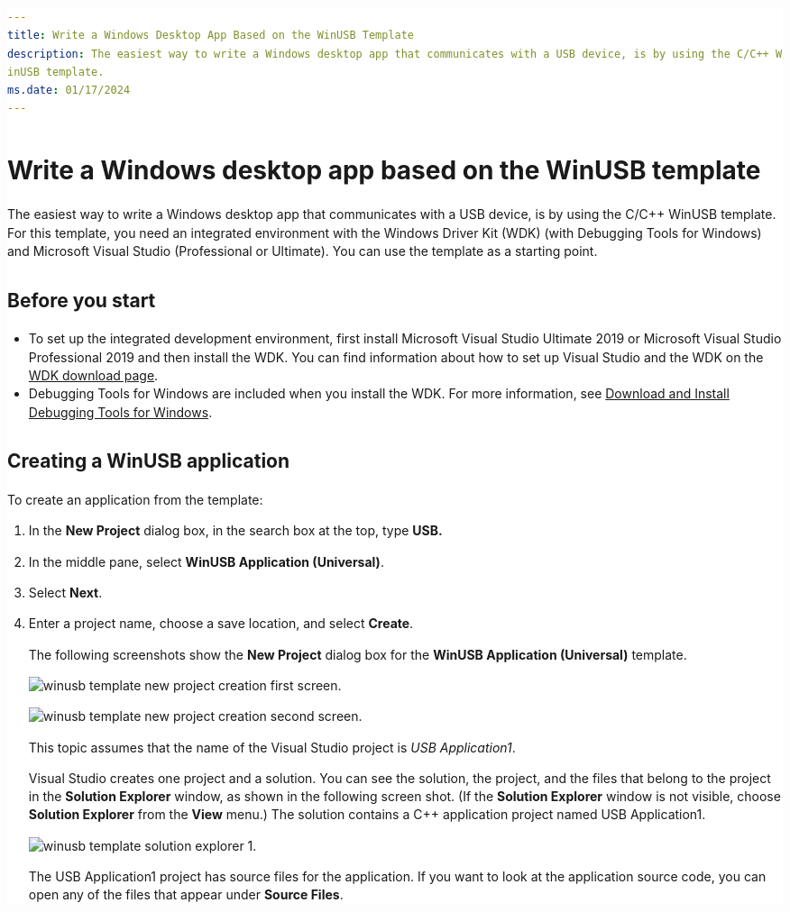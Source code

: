 ```yaml
---
title: Write a Windows Desktop App Based on the WinUSB Template
description: The easiest way to write a Windows desktop app that communicates with a USB device, is by using the C/C++ WinUSB template.
ms.date: 01/17/2024
---
```


# Write a Windows desktop app based on the WinUSB template

The easiest way to write a Windows desktop app that communicates with a USB device, is by using the C/C++ WinUSB template. For this template, you need an integrated environment with the Windows Driver Kit (WDK) (with Debugging Tools for Windows) and Microsoft Visual Studio (Professional or Ultimate). You can use the template as a starting point.

## Before you start

- To set up the integrated development environment, first install Microsoft Visual Studio Ultimate 2019 or Microsoft Visual Studio Professional 2019 and then install the WDK. You can find information about how to set up Visual Studio and the WDK on the [WDK download page](../download-the-wdk.md).
- Debugging Tools for Windows are included when you install the WDK. For more information, see [Download and Install Debugging Tools for Windows](../debugger/index.md).

## Creating a WinUSB application

To create an application from the template:

1. In the **New Project** dialog box, in the search box at the top, type **USB.**
1. In the middle pane, select **WinUSB Application (Universal)**.
1. Select **Next**.
1. Enter a project name, choose a save location, and select **Create**.

    The following screenshots show the **New Project** dialog box for the **WinUSB Application (Universal)** template.

    ![winusb template new project creation first screen.](images/winusb-template-creation-1.png)

    ![winusb template new project creation second screen.](images/winusb-template-creation-2.png)

    This topic assumes that the name of the Visual Studio project is *USB Application1*.

    Visual Studio creates one project and a solution. You can see the solution, the project, and the files that belong to the project in the **Solution Explorer** window, as shown in the following screen shot. (If the **Solution Explorer** window is not visible, choose **Solution Explorer** from the **View** menu.) The solution contains a C++ application project named USB Application1.

    ![winusb template solution explorer 1.](images/winusb-template-solution-explorer-1.png)

    The USB Application1 project has source files for the application. If you want to look at the application source code, you can open any of the files that appear under **Source Files**.
